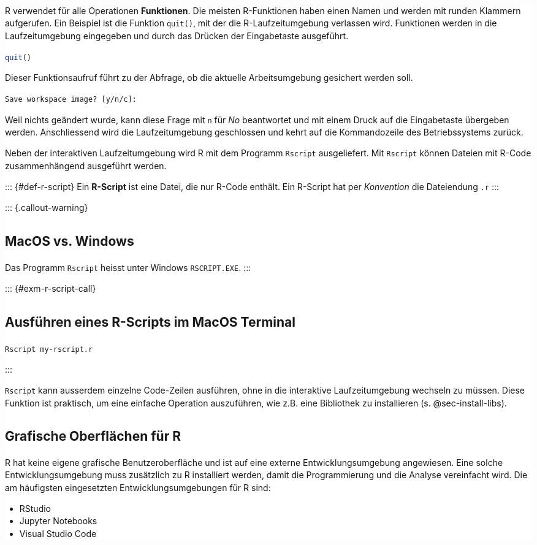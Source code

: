 R verwendet für alle Operationen **Funktionen**. Die meisten R-Funktionen haben einen Namen und werden mit runden Klammern aufgerufen. Ein Beispiel ist die Funktion `quit()`, mit der die R-Laufzeitumgebung verlassen wird. Funktionen werden in die Laufzeitumgebung eingegeben und durch das Drücken der Eingabetaste ausgeführt.

```r
quit()
```

Dieser Funktionsaufruf führt zu der Abfrage, ob die aktuelle Arbeitsumgebung gesichert werden soll. 

```
Save workspace image? [y/n/c]:
```

Weil nichts geändert wurde, kann diese Frage mit `n` für *No* beantwortet und mit einem Druck auf die Eingabetaste übergeben werden. Anschliessend wird die Laufzeitumgebung geschlossen und kehrt auf die Kommandozeile des Betriebssystems zurück.

Neben der interaktiven Laufzeitumgebung wird R mit dem Programm `Rscript` ausgeliefert. Mit `Rscript` können Dateien mit R-Code zusammenhängend ausgeführt werden. 

::: {#def-r-script}
Ein **R-Script** ist eine Datei, die nur R-Code enthält. Ein R-Script hat per *Konvention* die Dateiendung `.r`
:::


::: {.callout-warning}
## MacOS vs. Windows
Das Programm `Rscript` heisst unter Windows `RSCRIPT.EXE`. 
:::

::: {#exm-r-script-call}
## Ausführen eines R-Scripts im MacOS Terminal
```bash
Rscript my-rscript.r
```
:::

`Rscript` kann ausserdem einzelne Code-Zeilen ausführen, ohne in die interaktive Laufzeitumgebung wechseln zu müssen. Diese Funktion ist praktisch, um eine einfache Operation auszuführen, wie z.B. eine Bibliothek zu installieren (s. @sec-install-libs). 

## Grafische Oberflächen für R

R hat keine eigene grafische Benutzeroberfläche und ist auf eine externe Entwicklungsumgebung angewiesen. Eine solche Entwicklungsumgebung muss zusätzlich zu R installiert werden, damit die Programmierung und die Analyse vereinfacht wird. Die am häufigsten eingesetzten Entwicklungsumgebungen für R sind:

- RStudio
- Jupyter Notebooks
- Visual Studio Code
